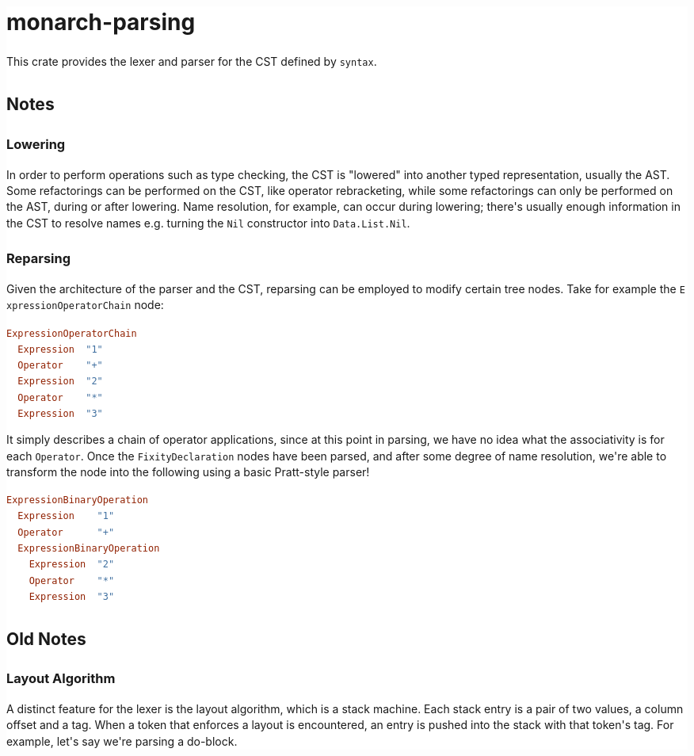 # monarch-parsing
This crate provides the lexer and parser for the CST defined by `syntax`.

## Notes

### Lowering

In order to perform operations such as type checking, the CST is "lowered" into another typed representation, usually the AST. Some refactorings can be performed on the CST, like operator rebracketing, while some refactorings can only be performed on the AST, during or after lowering. Name resolution, for example, can occur during lowering; there's usually enough information in the CST to resolve names e.g. turning the `Nil` constructor into `Data.List.Nil`.

### Reparsing

Given the architecture of the parser and the CST, reparsing can be employed to modify certain tree nodes. Take for example the `ExpressionOperatorChain` node:

```hs
ExpressionOperatorChain
  Expression  "1"
  Operator    "+"
  Expression  "2"
  Operator    "*"
  Expression  "3"
```

It simply describes a chain of operator applications, since at this point in parsing, we have no idea what the associativity is for each `Operator`. Once the `FixityDeclaration` nodes have been parsed, and after some degree of name resolution, we're able to transform the node into the following using a basic Pratt-style parser!

```hs
ExpressionBinaryOperation
  Expression    "1"
  Operator      "+"
  ExpressionBinaryOperation
    Expression  "2"
    Operator    "*"
    Expression  "3"
```

## Old Notes

### Layout Algorithm

A distinct feature for the lexer is the layout algorithm, which is a stack machine. Each stack entry is a pair of two values, a column offset and a tag. When a token that enforces a layout is encountered, an entry is pushed into the stack with that token's tag. For example, let's say we're parsing a do-block.

